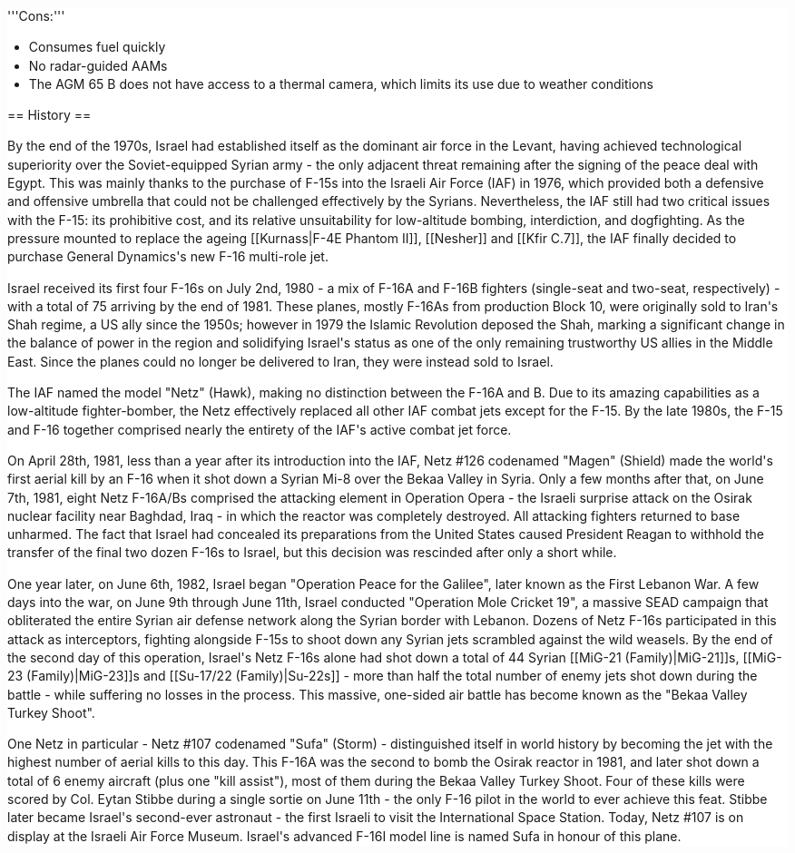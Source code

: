 '''Cons:'''

* Consumes fuel quickly
* No radar-guided AAMs
* The AGM 65 B does not have access to a thermal camera, which limits its use due to weather conditions

== History ==

By the end of the 1970s, Israel had established itself as the dominant air force in the Levant, having achieved technological superiority over the Soviet-equipped Syrian army - the only adjacent threat remaining after the signing of the peace deal with Egypt. This was mainly thanks to the purchase of F-15s into the Israeli Air Force (IAF) in 1976, which provided both a defensive and offensive umbrella that could not be challenged effectively by the Syrians. Nevertheless, the IAF still had two critical issues with the F-15: its prohibitive cost, and its relative unsuitability for low-altitude bombing, interdiction, and dogfighting. As the pressure mounted to replace the ageing [[Kurnass|F-4E Phantom II]], [[Nesher]] and [[Kfir C.7]], the IAF finally decided to purchase General Dynamics's new F-16 multi-role jet.

Israel received its first four F-16s on July 2nd, 1980 - a mix of F-16A and F-16B fighters (single-seat and two-seat, respectively) - with a total of 75 arriving by the end of 1981. These planes, mostly F-16As from production Block 10, were originally sold to Iran's Shah regime, a US ally since the 1950s; however in 1979 the Islamic Revolution deposed the Shah, marking a significant change in the balance of power in the region and solidifying Israel's status as one of the only remaining trustworthy US allies in the Middle East. Since the planes could no longer be delivered to Iran, they were instead sold to Israel.

The IAF named the model "Netz" (Hawk), making no distinction between the F-16A and B. Due to its amazing capabilities as a low-altitude fighter-bomber, the Netz effectively replaced all other IAF combat jets except for the F-15. By the late 1980s, the F-15 and F-16 together comprised nearly the entirety of the IAF's active combat jet force.

On April 28th, 1981, less than a year after its introduction into the IAF, Netz #126 codenamed "Magen" (Shield) made the world's first aerial kill by an F-16 when it shot down a Syrian Mi-8 over the Bekaa Valley in Syria. Only a few months after that, on June 7th, 1981, eight Netz F-16A/Bs comprised the attacking element in Operation Opera - the Israeli surprise attack on the Osirak nuclear facility near Baghdad, Iraq - in which the reactor was completely destroyed. All attacking fighters returned to base unharmed. The fact that Israel had concealed its preparations from the United States caused President Reagan to withhold the transfer of the final two dozen F-16s to Israel, but this decision was rescinded after only a short while.

One year later, on June 6th, 1982, Israel began "Operation Peace for the Galilee", later known as the First Lebanon War. A few days into the war, on June 9th through June 11th, Israel conducted "Operation Mole Cricket 19", a massive SEAD campaign that obliterated the entire Syrian air defense network along the Syrian border with Lebanon. Dozens of Netz F-16s participated in this attack as interceptors, fighting alongside F-15s to shoot down any Syrian jets scrambled against the wild weasels. By the end of the second day of this operation, Israel's Netz F-16s alone had shot down a total of 44 Syrian [[MiG-21 (Family)|MiG-21]]s, [[MiG-23 (Family)|MiG-23]]s and [[Su-17/22 (Family)|Su-22s]] - more than half the total number of enemy jets shot down during the battle - while suffering no losses in the process. This massive, one-sided air battle has become known as the "Bekaa Valley Turkey Shoot".

One Netz in particular - Netz #107 codenamed "Sufa" (Storm) - distinguished itself in world history by becoming the jet with the highest number of aerial kills to this day. This F-16A was the second to bomb the Osirak reactor in 1981, and later shot down a total of 6 enemy aircraft (plus one "kill assist"), most of them during the Bekaa Valley Turkey Shoot. Four of these kills were scored by Col. Eytan Stibbe during a single sortie on June 11th - the only F-16 pilot in the world to ever achieve this feat. Stibbe later became Israel's second-ever astronaut - the first Israeli to visit the International Space Station. Today, Netz #107 is on display at the Israeli Air Force Museum. Israel's advanced F-16I model line is named Sufa in honour of this plane.
